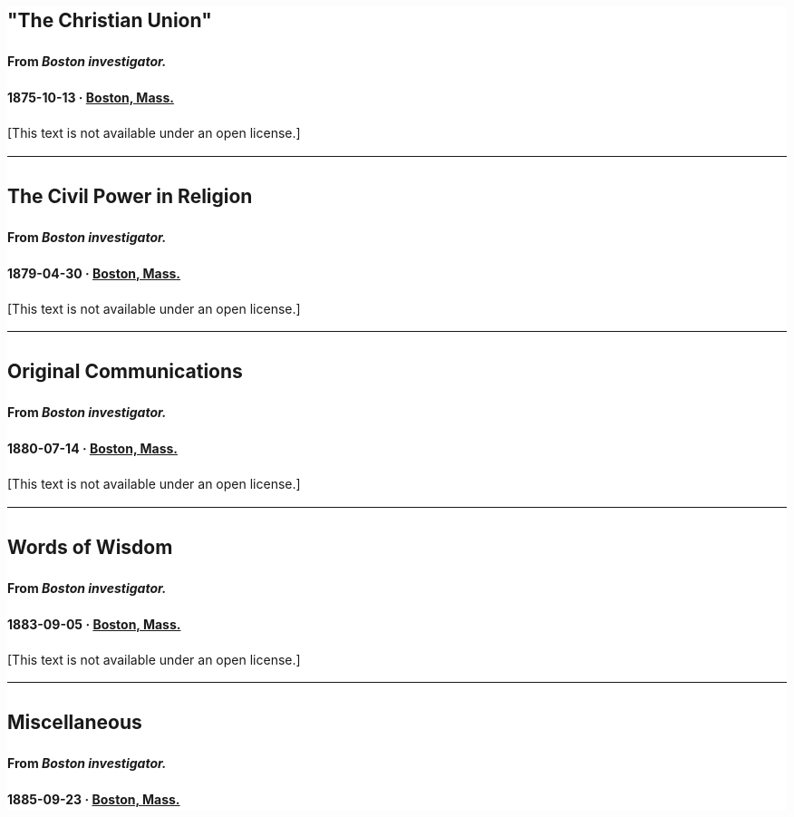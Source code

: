 
## "The Christian Union"

#### From _Boston investigator._

#### 1875-10-13 &middot; [Boston, Mass.](http://dbpedia.org/resource/Boston)

[This text is not available under an open license.]

---

## The Civil Power in Religion

#### From _Boston investigator._

#### 1879-04-30 &middot; [Boston, Mass.](http://dbpedia.org/resource/Boston)

[This text is not available under an open license.]

---

## Original Communications

#### From _Boston investigator._

#### 1880-07-14 &middot; [Boston, Mass.](http://dbpedia.org/resource/Boston)

[This text is not available under an open license.]

---

## Words of Wisdom

#### From _Boston investigator._

#### 1883-09-05 &middot; [Boston, Mass.](http://dbpedia.org/resource/Boston)

[This text is not available under an open license.]

---

## Miscellaneous

#### From _Boston investigator._

#### 1885-09-23 &middot; [Boston, Mass.](http://dbpedia.org/resource/Boston)
